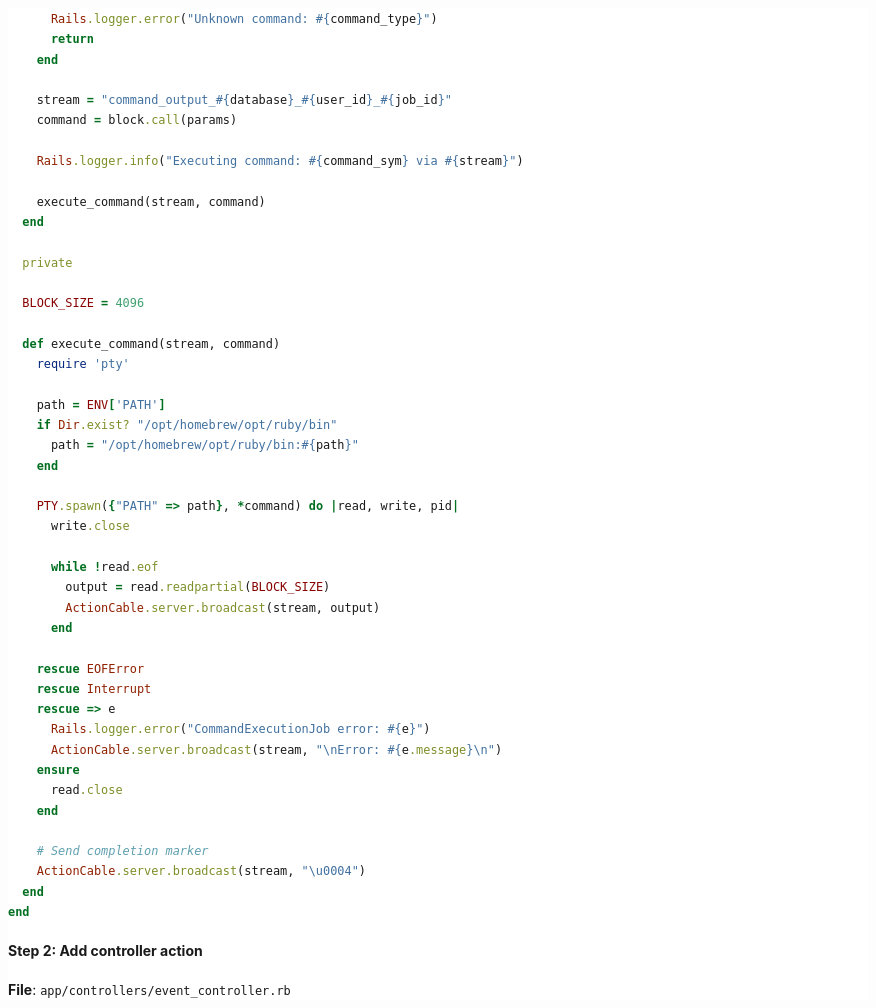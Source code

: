 ```ruby
      Rails.logger.error("Unknown command: #{command_type}")
      return
    end

    stream = "command_output_#{database}_#{user_id}_#{job_id}"
    command = block.call(params)

    Rails.logger.info("Executing command: #{command_sym} via #{stream}")

    execute_command(stream, command)
  end

  private

  BLOCK_SIZE = 4096

  def execute_command(stream, command)
    require 'pty'

    path = ENV['PATH']
    if Dir.exist? "/opt/homebrew/opt/ruby/bin"
      path = "/opt/homebrew/opt/ruby/bin:#{path}"
    end

    PTY.spawn({"PATH" => path}, *command) do |read, write, pid|
      write.close

      while !read.eof
        output = read.readpartial(BLOCK_SIZE)
        ActionCable.server.broadcast(stream, output)
      end

    rescue EOFError
    rescue Interrupt
    rescue => e
      Rails.logger.error("CommandExecutionJob error: #{e}")
      ActionCable.server.broadcast(stream, "\nError: #{e.message}\n")
    ensure
      read.close
    end

    # Send completion marker
    ActionCable.server.broadcast(stream, "\u0004")
  end
end
```

#### Step 2: Add controller action

**File**: `app/controllers/event_controller.rb`
